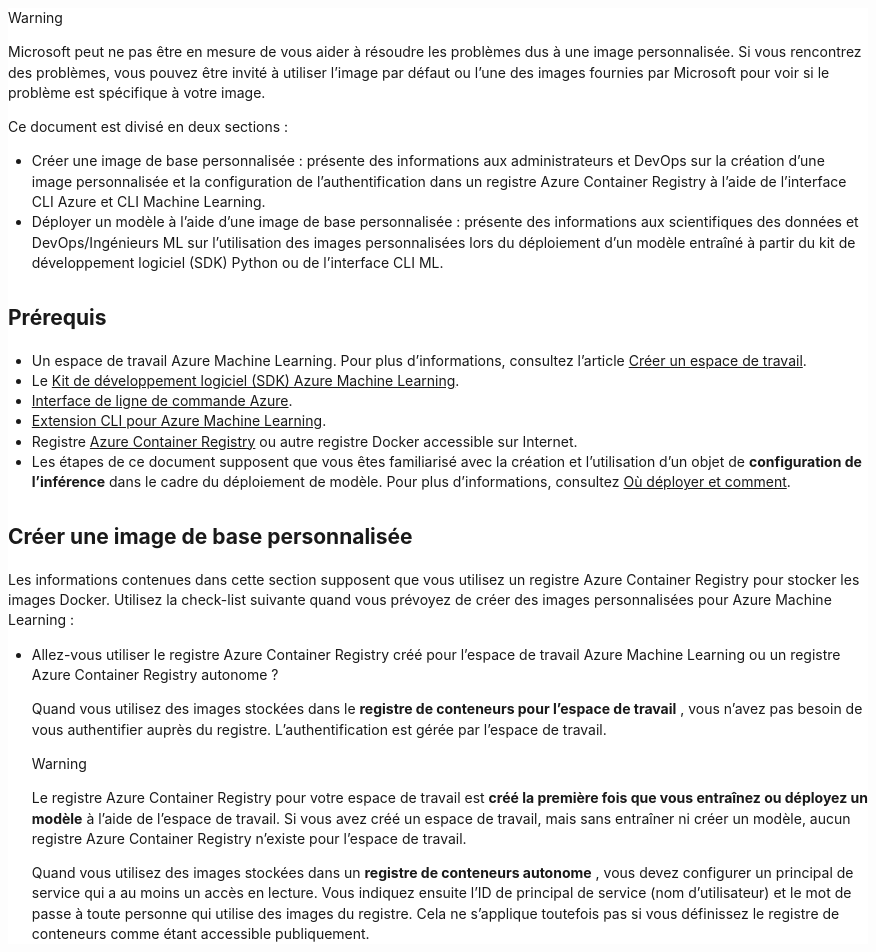 > [!WARNING]
> Microsoft peut ne pas être en mesure de vous aider à résoudre les problèmes dus à une image personnalisée. Si vous rencontrez des problèmes, vous pouvez être invité à utiliser l’image par défaut ou l’une des images fournies par Microsoft pour voir si le problème est spécifique à votre image.

Ce document est divisé en deux sections :

* Créer une image de base personnalisée : présente des informations aux administrateurs et DevOps sur la création d’une image personnalisée et la configuration de l’authentification dans un registre Azure Container Registry à l’aide de l’interface CLI Azure et CLI Machine Learning.
* Déployer un modèle à l’aide d’une image de base personnalisée : présente des informations aux scientifiques des données et DevOps/Ingénieurs ML sur l’utilisation des images personnalisées lors du déploiement d’un modèle entraîné à partir du kit de développement logiciel (SDK) Python ou de l’interface CLI ML.

## <a name="prerequisites"></a>Prérequis

* Un espace de travail Azure Machine Learning. Pour plus d’informations, consultez l’article [Créer un espace de travail](how-to-manage-workspace.md).
* Le [Kit de développement logiciel (SDK) Azure Machine Learning](https://docs.microsoft.com/python/api/overview/azure/ml/install?view=azure-ml-py&preserve-view=true). 
* [Interface de ligne de commande Azure](https://docs.microsoft.com/cli/azure/install-azure-cli?view=azure-cli-latest&preserve-view=true).
* [Extension CLI pour Azure Machine Learning](reference-azure-machine-learning-cli.md).
* Registre [Azure Container Registry](/azure/container-registry) ou autre registre Docker accessible sur Internet.
* Les étapes de ce document supposent que vous êtes familiarisé avec la création et l’utilisation d’un objet de __configuration de l’inférence__ dans le cadre du déploiement de modèle. Pour plus d’informations, consultez [Où déployer et comment](how-to-deploy-and-where.md).

## <a name="create-a-custom-base-image"></a>Créer une image de base personnalisée

Les informations contenues dans cette section supposent que vous utilisez un registre Azure Container Registry pour stocker les images Docker. Utilisez la check-list suivante quand vous prévoyez de créer des images personnalisées pour Azure Machine Learning :

* Allez-vous utiliser le registre Azure Container Registry créé pour l’espace de travail Azure Machine Learning ou un registre Azure Container Registry autonome ?

    Quand vous utilisez des images stockées dans le __registre de conteneurs pour l’espace de travail__ , vous n’avez pas besoin de vous authentifier auprès du registre. L’authentification est gérée par l’espace de travail.

    > [!WARNING]
    > Le registre Azure Container Registry pour votre espace de travail est __créé la première fois que vous entraînez ou déployez un modèle__ à l’aide de l’espace de travail. Si vous avez créé un espace de travail, mais sans entraîner ni créer un modèle, aucun registre Azure Container Registry n’existe pour l’espace de travail.

    Quand vous utilisez des images stockées dans un __registre de conteneurs autonome__ , vous devez configurer un principal de service qui a au moins un accès en lecture. Vous indiquez ensuite l’ID de principal de service (nom d’utilisateur) et le mot de passe à toute personne qui utilise des images du registre. Cela ne s’applique toutefois pas si vous définissez le registre de conteneurs comme étant accessible publiquement.
